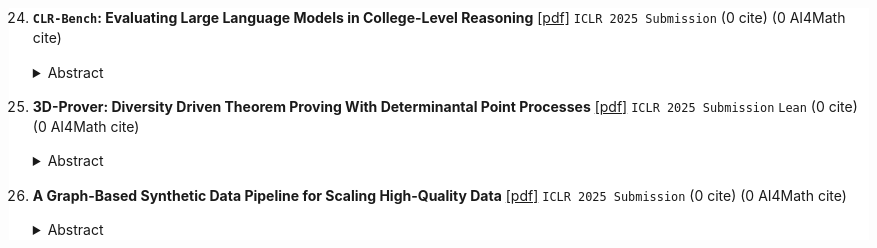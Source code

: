 24. **$\texttt{CLR-Bench}$: Evaluating Large Language Models in College-Level Reasoning** [[pdf]](https://openreview.net/forum?id=ToVvoHpk4L) `ICLR 2025 Submission` (0 cite) (0 AI4Math cite) 


     <details>
          <summary>Abstract</summary>
          Large language models (LLMs) have demonstrated their remarkable performance across various language understanding tasks. While emerging benchmarks have been proposed to evaluate LLMs in various domains such as mathematics and computer science, they merely measure the accuracy in terms of the final prediction on multi-choice questions. However, it remains insufficient to verify the essential understanding of LLMs given a chosen choice. To fill this gap, we present $\texttt{CLR-Bench}$ to comprehensively evaluate the LLMs in complex college-level reasoning. Specifically, $(i)$ we prioritize 16 challenging college disciplines in computer science and artificial intelligence. The dataset contains 5 types of questions, while each question is associated with detailed explanations from experts. $(ii)$ To quantify a fair evaluation of LLMs' reasoning ability, we formalize the criteria with two novel metrics. Q$\rightarrow$A is utilized to measure the performance of direct **a**nswer prediction, and Q$\rightarrow$AR effectively considers the joint ability to **a**nswer the question and provide **r**ationale simultaneously. Extensive experiments are conducted with 40 LLMs over 1,018 discipline-specific questions. The results demonstrate the key insights that LLMs, even the best closed-source LLM, i.e., GPT-4 turbo, tends to '***guess***' the college-level answers. It shows a dramatic decrease in accuracy from 63.31\% Q$\rightarrow$A to 39.00\% Q$\rightarrow$AR, indicating an unsatisfactory reasoning ability.
     </details>

25. **3D-Prover: Diversity Driven Theorem Proving With Determinantal Point Processes** [[pdf]](http://arxiv.org/abs/2410.11133) `ICLR 2025 Submission` `Lean` (0 cite) (0 AI4Math cite) 


     <details>
          <summary>Abstract</summary>
          A key challenge in automated formal reasoning is the intractable search space, which grows exponentially with the depth of the proof. This branching is caused by the large number of candidate proof tactics which can be applied to a given goal. Nonetheless, many of these tactics are semantically similar or lead to an execution error, wasting valuable resources in both cases. We address the problem of effectively pruning this search, using only synthetic data generated from previous proof attempts. We first demonstrate that it is possible to generate semantically aware tactic representations which capture the effect on the proving environment, likelihood of success and execution time. We then propose a novel filtering mechanism which leverages these representations to select semantically diverse and high quality tactics, using Determinantal Point Processes. Our approach, 3D-Prover, is designed to be general, and to augment any underlying tactic generator. We demonstrate the effectiveness of 3D-Prover on the miniF2F-valid and miniF2F-test benchmarks by augmenting the ReProver LLM. We show that our approach leads to an increase in the overall proof rate, as well as a significant improvement in the tactic success rate, execution time and diversity.
     </details>

26. **A Graph-Based Synthetic Data Pipeline for Scaling High-Quality Data** [[pdf]](https://openreview.net/forum?id=CEE9cAQJ10) `ICLR 2025 Submission` (0 cite) (0 AI4Math cite) 


     <details>
          <summary>Abstract</summary>
          Synthesizing high-quality data for continual training has been proven to be effective for boosting the performance of Large Language Models (LLMs). However, previous approaches struggle to easily scale up synthetic data and incur high costs in creating high-quality data. In this paper, we propose the Graph-based Synthetic Data Pipeline (GSDP), an economical and scalable framework for high-quality data synthesis. Inspired by knowledge graphs, we extracted knowledge points from seed data and constructed a knowledge points relationships graph to explore their interconnections. By exploring the implicit relationships among knowledge, our method achieves $\times$255 data expansion. Furthermore, GSDP led by open-source models, achieves synthesis quality comparable to GPT-4-0613 while maintaining $\times$100 lower costs. To tackle the most challenging mathematical reasoning task, we present the GSDP-MATH dataset comprising over 1.91 million pairs of math problems and answers. After fine-tuning on GSDP-MATH, GSDP-7B achieves 37.7\% accuracy on MATH and 78.4\% on GSM8K, demonstrating the effectiveness of our method. The dataset and models trained in this paper will be available.
     </details>
